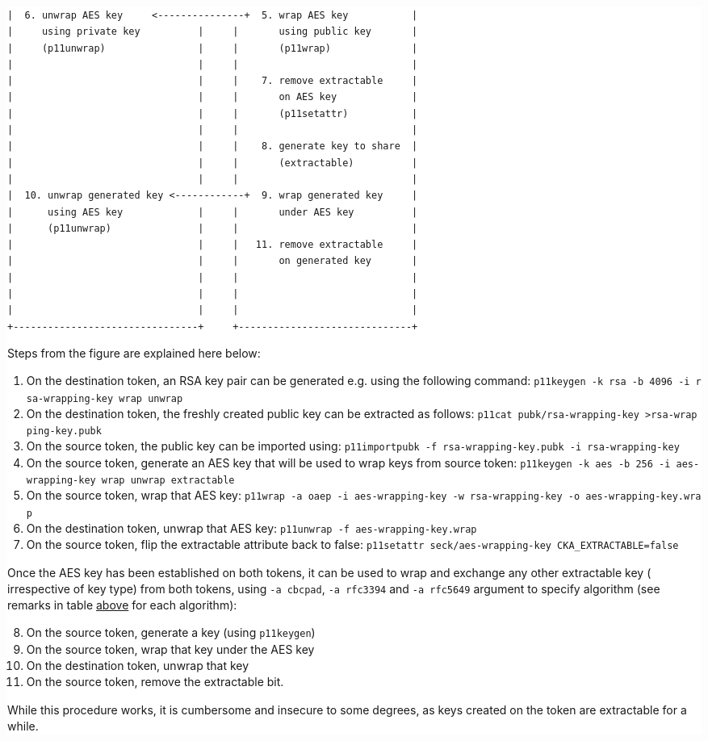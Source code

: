 ```
|  6. unwrap AES key     <---------------+  5. wrap AES key           |
|     using private key          |     |       using public key       |
|     (p11unwrap)                |     |       (p11wrap)              |
|                                |     |                              |
|                                |     |    7. remove extractable     |
|                                |     |       on AES key             |
|                                |     |       (p11setattr)           |
|                                |     |                              |
|                                |     |    8. generate key to share  |
|                                |     |       (extractable)          |
|                                |     |                              |
|  10. unwrap generated key <------------+  9. wrap generated key     |
|      using AES key             |     |       under AES key          |
|      (p11unwrap)               |     |                              |
|                                |     |   11. remove extractable     |
|                                |     |       on generated key       |
|                                |     |                              |
|                                |     |                              |
|                                |     |                              |
+--------------------------------+     +------------------------------+
```

Steps from the figure are explained here below:

1. On the destination token, an RSA key pair can be generated e.g. using the following command:
   `p11keygen -k rsa -b 4096 -i rsa-wrapping-key wrap unwrap`
2. On the destination token, the freshly created public key can be extracted as follows:
   `p11cat pubk/rsa-wrapping-key >rsa-wrapping-key.pubk`
3. On the source token, the public key can be imported using:
   `p11importpubk -f rsa-wrapping-key.pubk -i rsa-wrapping-key`
4. On the source token, generate an AES key that will be used to wrap keys from source token:
   `p11keygen -k aes -b 256 -i aes-wrapping-key wrap unwrap extractable`
5. On the source token, wrap that AES key:
   `p11wrap -a oaep -i aes-wrapping-key -w rsa-wrapping-key -o aes-wrapping-key.wrap`
6. On the destination token, unwrap that AES key:
   `p11unwrap -f aes-wrapping-key.wrap`
7. On the source token, flip the extractable attribute back to false:
   `p11setattr seck/aes-wrapping-key CKA_EXTRACTABLE=false`

Once the AES key has been established on both tokens, it can be used to wrap and exchange any other extractable key (
irrespective of key type) from both tokens, using `-a cbcpad`, `-a rfc3394` and `-a rfc5649` argument to specify
algorithm (see remarks in table [above](#p11wrap-and-p11unwrap) for each algorithm):

8. On the source token, generate a key (using `p11keygen`)
9. On the source token, wrap that key under the AES key
10. On the destination token, unwrap that key
11. On the source token, remove the extractable bit.

While this procedure works, it is cumbersome and insecure to some degrees, as keys created on the token are extractable
for a while.
